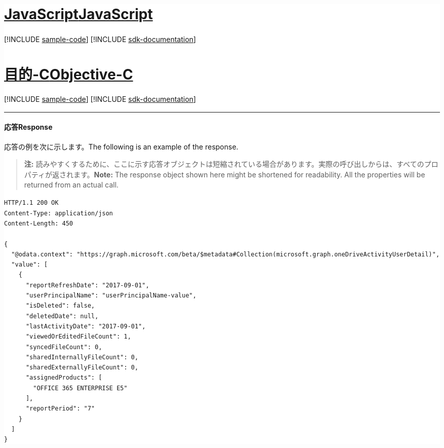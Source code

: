# <a name="javascripttabjavascript"></a>[<span data-ttu-id="7c2ee-181">JavaScript</span><span class="sxs-lookup"><span data-stu-id="7c2ee-181">JavaScript</span></span>](#tab/javascript)
[!INCLUDE [sample-code](../includes/snippets/javascript/reportroot-getonedriveactivityuserdetail-json-javascript-snippets.md)]
[!INCLUDE [sdk-documentation](../includes/snippets/snippets-sdk-documentation-link.md)]

# <a name="objective-ctabobjc"></a>[<span data-ttu-id="7c2ee-182">目的-C</span><span class="sxs-lookup"><span data-stu-id="7c2ee-182">Objective-C</span></span>](#tab/objc)
[!INCLUDE [sample-code](../includes/snippets/objc/reportroot-getonedriveactivityuserdetail-json-objc-snippets.md)]
[!INCLUDE [sdk-documentation](../includes/snippets/snippets-sdk-documentation-link.md)]

---


#### <a name="response"></a><span data-ttu-id="7c2ee-183">応答</span><span class="sxs-lookup"><span data-stu-id="7c2ee-183">Response</span></span>

<span data-ttu-id="7c2ee-184">応答の例を次に示します。</span><span class="sxs-lookup"><span data-stu-id="7c2ee-184">The following is an example of the response.</span></span>

> <span data-ttu-id="7c2ee-p107">**注:** 読みやすくするために、ここに示す応答オブジェクトは短縮されている場合があります。実際の呼び出しからは、すべてのプロパティが返されます。</span><span class="sxs-lookup"><span data-stu-id="7c2ee-p107">**Note:** The response object shown here might be shortened for readability. All the properties will be returned from an actual call.</span></span>



```http
HTTP/1.1 200 OK
Content-Type: application/json
Content-Length: 450

{
  "@odata.context": "https://graph.microsoft.com/beta/$metadata#Collection(microsoft.graph.oneDriveActivityUserDetail)", 
  "value": [
    {
      "reportRefreshDate": "2017-09-01", 
      "userPrincipalName": "userPrincipalName-value", 
      "isDeleted": false, 
      "deletedDate": null, 
      "lastActivityDate": "2017-09-01", 
      "viewedOrEditedFileCount": 1, 
      "syncedFileCount": 0, 
      "sharedInternallyFileCount": 0, 
      "sharedExternallyFileCount": 0, 
      "assignedProducts": [
        "OFFICE 365 ENTERPRISE E5"
      ], 
      "reportPeriod": "7"
    }
  ]
}
```


